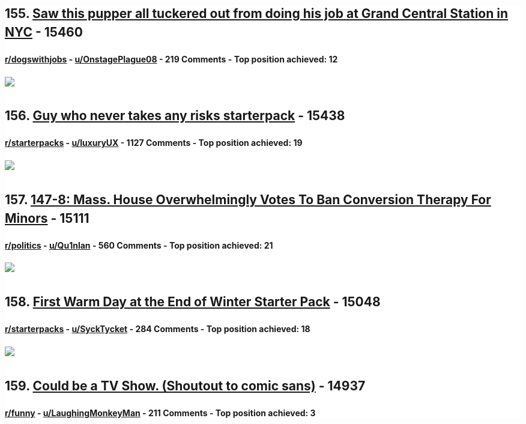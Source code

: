 ## 155. [Saw this pupper all tuckered out from doing his job at Grand Central Station in NYC](http://reddit.com/r/dogswithjobs/comments/b1hz5u/saw_this_pupper_all_tuckered_out_from_doing_his/) - 15460
#### [r/dogswithjobs](http://reddit.com/r/dogswithjobs) - [u/OnstagePlague08](http://reddit.com/u/OnstagePlague08) - 219 Comments - Top position achieved: 12

<a href="https://i.redd.it/v78ni5humbm21.jpg"><img src="https://b.thumbs.redditmedia.com/9ZZAKz2bdxUvAMMxtDKTEq7BgKBofMMkDvjVy3Y6s4k.jpg"></img></a>

## 156. [Guy who never takes any risks starterpack](http://reddit.com/r/starterpacks/comments/b1ejlw/guy_who_never_takes_any_risks_starterpack/) - 15438
#### [r/starterpacks](http://reddit.com/r/starterpacks) - [u/luxuryUX](http://reddit.com/u/luxuryUX) - 1127 Comments - Top position achieved: 19

<a href="https://i.redd.it/3fqsbrta4am21.jpg"><img src="https://b.thumbs.redditmedia.com/i2qA02ww4_6_OsqwXc8aSMmW-eIJ1Jirjpmkc4ZjaaE.jpg"></img></a>

## 157. [147-8: Mass. House Overwhelmingly Votes To Ban Conversion Therapy For Minors](http://reddit.com/r/politics/comments/b17ogh/1478_mass_house_overwhelmingly_votes_to_ban/) - 15111
#### [r/politics](http://reddit.com/r/politics) - [u/Qu1nlan](http://reddit.com/u/Qu1nlan) - 560 Comments - Top position achieved: 21

<a href="https://www.wbur.org/news/2019/03/13/house-vote-conversion-therapy-ban"><img src="https://b.thumbs.redditmedia.com/QnQZnQ923YGmd-g8Q524ttx6MD-_o-mJp8D5Lf21gAQ.jpg"></img></a>

## 158. [First Warm Day at the End of Winter Starter Pack](http://reddit.com/r/starterpacks/comments/b1l663/first_warm_day_at_the_end_of_winter_starter_pack/) - 15048
#### [r/starterpacks](http://reddit.com/r/starterpacks) - [u/SyckTycket](http://reddit.com/u/SyckTycket) - 284 Comments - Top position achieved: 18

<a href="https://i.redd.it/hqwjkdxi0dm21.jpg"><img src="https://b.thumbs.redditmedia.com/Ea5-u80mKW4fevJRCa3wjAIUzvnwV_r4oDEAly8K55A.jpg"></img></a>

## 159. [Could be a TV Show. (Shoutout to comic sans)](http://reddit.com/r/funny/comments/b1l3k4/could_be_a_tv_show_shoutout_to_comic_sans/) - 14937
#### [r/funny](http://reddit.com/r/funny) - [u/LaughingMonkeyMan](http://reddit.com/u/LaughingMonkeyMan) - 211 Comments - Top position achieved: 3
